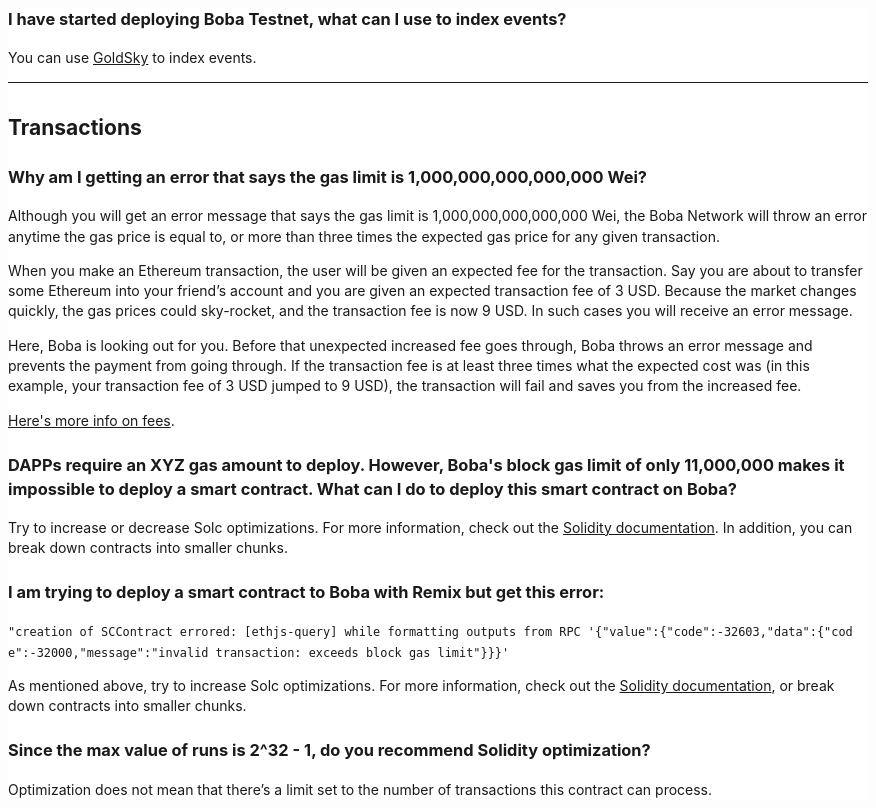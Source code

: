 ### I have started deploying Boba Testnet, what can I use to index events?

You can use [GoldSky](contents/developer/features/subgraph.md) to index events.

***

## Transactions

### Why am I getting an error that says the gas limit is 1,000,000,000,000,000 Wei?

Although you will get an error message that says the gas limit is 1,000,000,000,000,000 Wei, the Boba Network will throw an error anytime the gas price is equal to, or more than three times the expected gas price for any given transaction.

When you make an Ethereum transaction, the user will be given an expected fee for the transaction. Say you are about to transfer some Ethereum into your friend’s account and you are given an expected transaction fee of 3 USD. Because the market changes quickly, the gas prices could sky-rocket, and the transaction fee is now 9 USD. In such cases you will receive an error message.

Here, Boba is looking out for you. Before that unexpected increased fee goes through, Boba throws an error message and prevents the payment from going through. If the transaction fee is at least three times what the expected cost was (in this example, your transaction fee of 3 USD jumped to 9 USD), the transaction will fail and saves you from the increased fee.

[Here's more info on fees](contents/developer/fee-scheme.md#for-frontend-and-wallet-developers).

### DAPPs require an XYZ gas amount to deploy. However, Boba's block gas limit of only 11,000,000 makes it impossible to deploy a smart contract. What can I do to deploy this smart contract on Boba?

Try to increase or decrease Solc optimizations. For more information, check out the [Solidity documentation](https://docs.soliditylang.org/en/latest/using-the-compiler.html). In addition, you can break down contracts into smaller chunks.

### I am trying to deploy a smart contract to Boba with Remix but get this error:

`"creation of SCContract errored: [ethjs-query] while formatting outputs from RPC '{"value":{"code":-32603,"data":{"code":-32000,"message":"invalid transaction: exceeds block gas limit"}}}'`

As mentioned above, try to increase Solc optimizations. For more information, check out the [Solidity documentation](https://docs.soliditylang.org/en/latest/using-the-compiler.html), or break down contracts into smaller chunks.

### Since the max value of runs is 2^32 - 1, do you recommend Solidity optimization?

Optimization does not mean that there’s a limit set to the number of transactions this contract can process.
